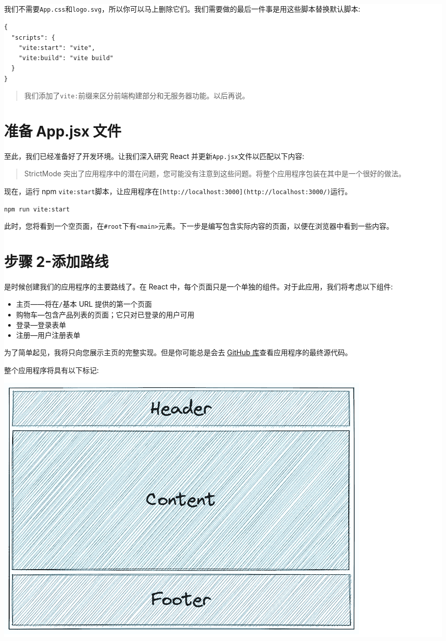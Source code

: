 我们不需要`App.css`和`logo.svg`，所以你可以马上删除它们。我们需要做的最后一件事是用这些脚本替换默认脚本:

```
{
  "scripts": {
    "vite:start": "vite",
    "vite:build": "vite build"
  }
}
```

> 我们添加了`vite:`前缀来区分前端构建部分和无服务器功能。以后再说。

# 准备 App.jsx 文件

至此，我们已经准备好了开发环境。让我们深入研究 React 并更新`App.jsx`文件以匹配以下内容:

> StrictMode 突出了应用程序中的潜在问题，您可能没有注意到这些问题。将整个应用程序包装在其中是一个很好的做法。

现在，运行 npm `vite:start`脚本，让应用程序在`[http://localhost:3000](http://localhost:3000/)`运行。

```
npm run vite:start
```

此时，您将看到一个空页面，在`#root`下有`<main>`元素。下一步是编写包含实际内容的页面，以便在浏览器中看到一些内容。

# 步骤 2-添加路线

是时候创建我们的应用程序的主要路线了。在 React 中，每个页面只是一个单独的组件。对于此应用，我们将考虑以下组件:

*   主页——将在`/`基本 URL 提供的第一个页面
*   购物车—包含产品列表的页面；它只对已登录的用户可用
*   登录—登录表单
*   注册—用户注册表单

为了简单起见，我将只向您展示主页的完整实现。但是你可能总是会去 [GitHub 库](https://github.com/pineviewlabs/middlemarch-react)查看应用程序的最终源代码。

整个应用程序将具有以下标记:

![](img/aa2ec6444d52f591ef89ce823c0eb43e.png)
